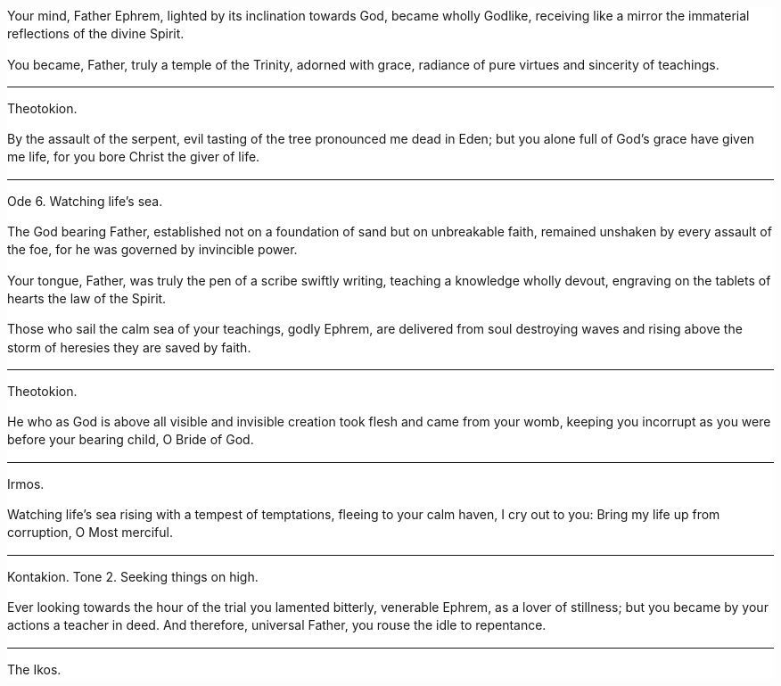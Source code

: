 Your mind, Father Ephrem, lighted by its inclination towards God, became
wholly Godlike, receiving like a mirror the immaterial reflections of
the divine Spirit.

You became, Father, truly a temple of the Trinity, adorned with grace,
radiance of pure virtues and sincerity of teachings.

****

Theotokion.

By the assault of the serpent, evil tasting of the tree pronounced me
dead in Eden; but you alone full of God’s grace have given me life, for
you bore Christ the giver of life.

****

Ode 6. Watching life’s sea.

The God bearing Father, established not on a foundation of sand but on
unbreakable faith, remained unshaken by every assault of the foe, for he
was governed by invincible power.

Your tongue, Father, was truly the pen of a scribe swiftly writing,
teaching a knowledge wholly devout, engraving on the tablets of hearts
the law of the Spirit.

Those who sail the calm sea of your teachings, godly Ephrem, are
delivered from soul destroying waves and rising above the storm of
heresies they are saved by faith.

****

Theotokion.

He who as God is above all visible and invisible creation took flesh and
came from your womb, keeping you incorrupt as you were before your
bearing child, O Bride of God.

****

Irmos.

Watching life’s sea rising with a tempest of temptations, fleeing to
your calm haven, I cry out to you: Bring my life up from corruption, O
Most merciful.

****

Kontakion. Tone 2. Seeking things on high.

Ever looking towards the hour of the trial you lamented bitterly,
venerable Ephrem, as a lover of stillness; but you became by your
actions a teacher in deed. And therefore, universal Father, you rouse
the idle to repentance.

****

The Ikos.
